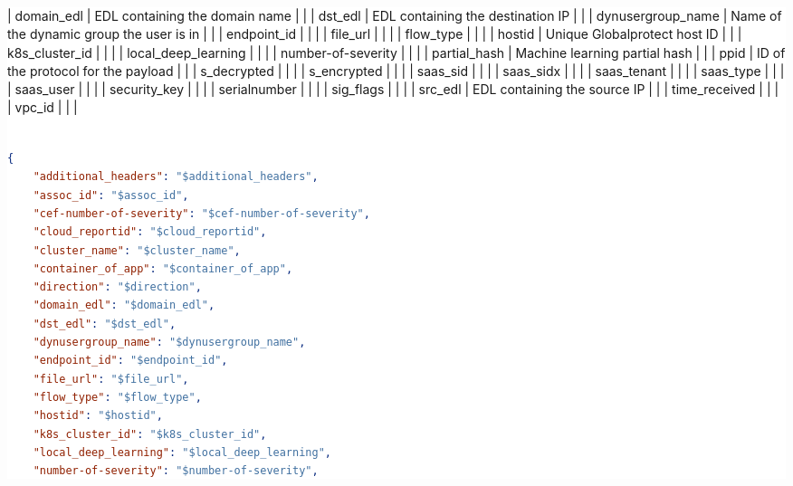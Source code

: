 | domain_edl               | EDL containing the domain name               |                  |
| dst_edl                  | EDL containing the destination IP            |                  |
| dynusergroup_name        | Name of the dynamic group the user is in     |                  |
| endpoint_id              |                                              |                  |
| file_url                 |                                              |                  |
| flow_type                |                                              |                  |
| hostid                   | Unique Globalprotect host ID                 |                  |
| k8s_cluster_id           |                                              |                  |
| local_deep_learning      |                                              |                  |
| number-of-severity       |                                              |                  |
| partial_hash             | Machine learning partial hash                |                  |
| ppid                     | ID of the protocol for the payload           |                  |
| s_decrypted              |                                              |                  |
| s_encrypted              |                                              |                  |
| saas_sid                 |                                              |                  |
| saas_sidx                |                                              |                  |
| saas_tenant              |                                              |                  |
| saas_type                |                                              |                  |
| saas_user                |                                              |                  |
| security_key             |                                              |                  |
| serialnumber             |                                              |                  |
| sig_flags                |                                              |                  |
| src_edl                  | EDL containing the source IP                 |                  |
| time_received            |                                              |                  |
| vpc_id                   |                                              |                  |
</br></br>


```json
{
    "additional_headers": "$additional_headers",
    "assoc_id": "$assoc_id",
    "cef-number-of-severity": "$cef-number-of-severity",
    "cloud_reportid": "$cloud_reportid",
    "cluster_name": "$cluster_name",
    "container_of_app": "$container_of_app",
    "direction": "$direction",
    "domain_edl": "$domain_edl",
    "dst_edl": "$dst_edl",
    "dynusergroup_name": "$dynusergroup_name",
    "endpoint_id": "$endpoint_id",
    "file_url": "$file_url",
    "flow_type": "$flow_type",
    "hostid": "$hostid",
    "k8s_cluster_id": "$k8s_cluster_id",
    "local_deep_learning": "$local_deep_learning",
    "number-of-severity": "$number-of-severity",
```